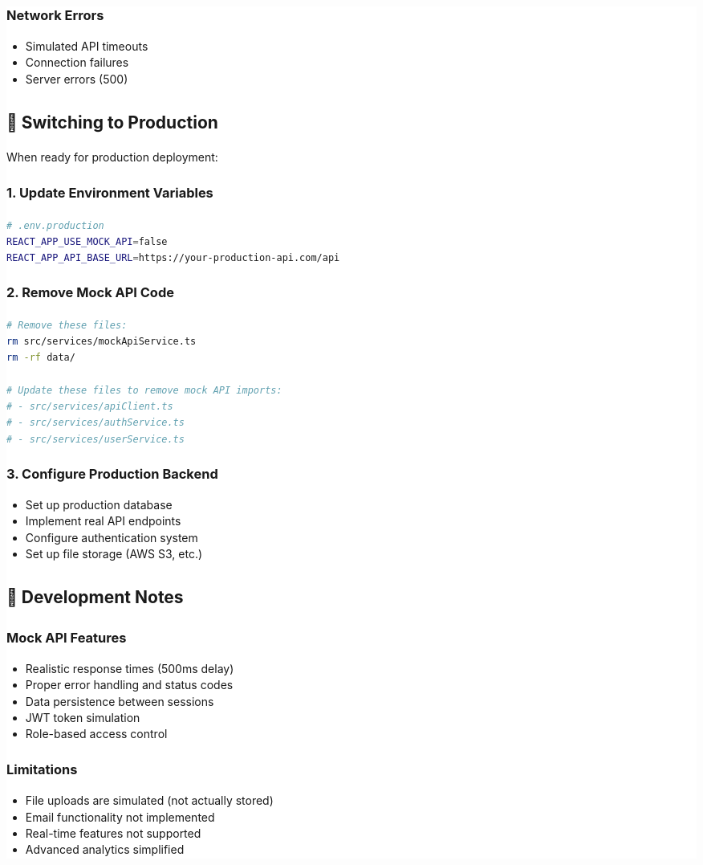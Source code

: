 ### Network Errors
- Simulated API timeouts
- Connection failures
- Server errors (500)

## 🔄 Switching to Production

When ready for production deployment:

### 1. Update Environment Variables
```bash
# .env.production
REACT_APP_USE_MOCK_API=false
REACT_APP_API_BASE_URL=https://your-production-api.com/api
```

### 2. Remove Mock API Code
```bash
# Remove these files:
rm src/services/mockApiService.ts
rm -rf data/

# Update these files to remove mock API imports:
# - src/services/apiClient.ts
# - src/services/authService.ts
# - src/services/userService.ts
```

### 3. Configure Production Backend
- Set up production database
- Implement real API endpoints
- Configure authentication system
- Set up file storage (AWS S3, etc.)

## 📝 Development Notes

### Mock API Features
- Realistic response times (500ms delay)
- Proper error handling and status codes
- Data persistence between sessions
- JWT token simulation
- Role-based access control

### Limitations
- File uploads are simulated (not actually stored)
- Email functionality not implemented
- Real-time features not supported
- Advanced analytics simplified
